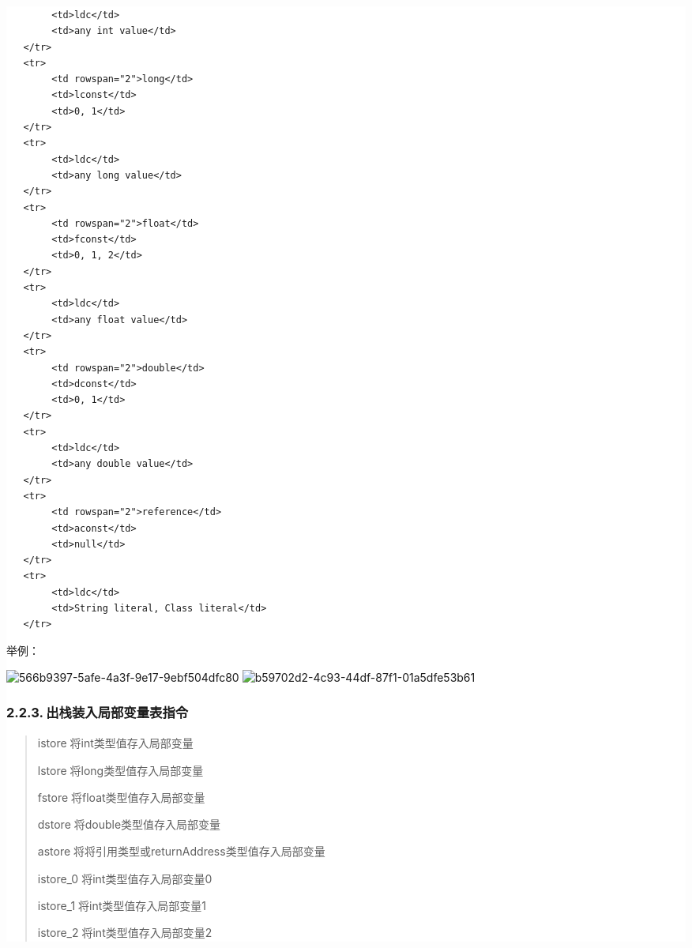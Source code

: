             <td>ldc</td>
            <td>any int value</td>
       </tr>
       <tr>
            <td rowspan="2">long</td>
            <td>lconst</td>
            <td>0, 1</td>
       </tr>	
       <tr>
            <td>ldc</td>
            <td>any long value</td>
       </tr>
       <tr>
            <td rowspan="2">float</td>
            <td>fconst</td>
            <td>0, 1, 2</td>
       </tr>	
       <tr>
            <td>ldc</td>
            <td>any float value</td>
       </tr>
       <tr>
            <td rowspan="2">double</td>
            <td>dconst</td>
            <td>0, 1</td>
       </tr>	
       <tr>
            <td>ldc</td>
            <td>any double value</td>
       </tr> 
       <tr>
            <td rowspan="2">reference</td>
            <td>aconst</td>
            <td>null</td>
       </tr>
       <tr>
            <td>ldc</td>
            <td>String literal, Class literal</td>
       </tr>
   <tbody> 
</table>
举例：

![566b9397-5afe-4a3f-9e17-9ebf504dfc80](https://img-blog.csdnimg.cn/img_convert/59982d71dc70f7d7b873f50130281c21.png)
![b59702d2-4c93-44df-87f1-01a5dfe53b61](https://img-blog.csdnimg.cn/img_convert/cd990ebc801bf53b4f7b1966d9974345.png)

### 2.2.3. 出栈装入局部变量表指令

> istore 将int类型值存入局部变量
>
> lstore 将long类型值存入局部变量
>
> fstore 将float类型值存入局部变量
>
> dstore 将double类型值存入局部变量
>
> astore 将将引用类型或returnAddress类型值存入局部变量
>
> istore_0 将int类型值存入局部变量0
>
> istore_1 将int类型值存入局部变量1
>
> istore_2 将int类型值存入局部变量2